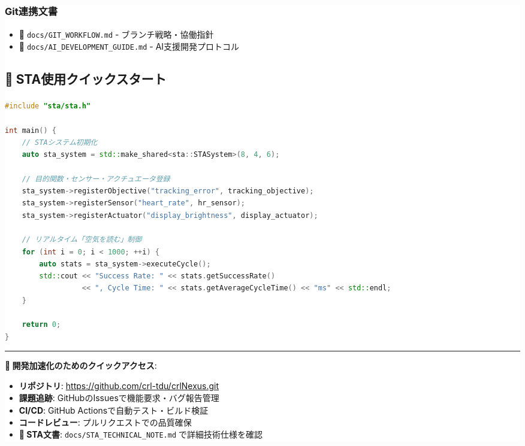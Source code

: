 ### Git連携文書
- 🔄 `docs/GIT_WORKFLOW.md` - ブランチ戦略・協働指針
- 🤖 `docs/AI_DEVELOPMENT_GUIDE.md` - AI支援開発プロトコル

## 🌟 STA使用クイックスタート

```cpp
#include "sta/sta.h"

int main() {
    // STAシステム初期化
    auto sta_system = std::make_shared<sta::STASystem>(8, 4, 6);
    
    // 目的関数・センサー・アクチュエータ登録
    sta_system->registerObjective("tracking_error", tracking_objective);
    sta_system->registerSensor("heart_rate", hr_sensor);
    sta_system->registerActuator("display_brightness", display_actuator);
    
    // リアルタイム「空気を読む」制御
    for (int i = 0; i < 1000; ++i) {
        auto stats = sta_system->executeCycle();
        std::cout << "Success Rate: " << stats.getSuccessRate() 
                  << ", Cycle Time: " << stats.getAverageCycleTime() << "ms" << std::endl;
    }
    
    return 0;
}
```

---

**🚀 開発加速化のためのクイックアクセス**:
- **リポジトリ**: https://github.com/crl-tdu/crlNexus.git
- **課題追跡**: GitHubのIssuesで機能要求・バグ報告管理
- **CI/CD**: GitHub Actionsで自動テスト・ビルド検証
- **コードレビュー**: プルリクエストでの品質確保
- **🌟 STA文書**: `docs/STA_TECHNICAL_NOTE.md` で詳細技術仕様を確認